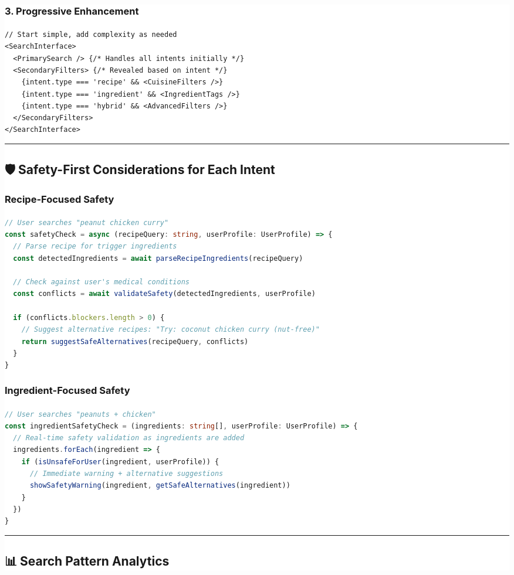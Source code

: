 ### **3. Progressive Enhancement**
```tsx
// Start simple, add complexity as needed
<SearchInterface>
  <PrimarySearch /> {/* Handles all intents initially */}
  <SecondaryFilters> {/* Revealed based on intent */}
    {intent.type === 'recipe' && <CuisineFilters />}
    {intent.type === 'ingredient' && <IngredientTags />}
    {intent.type === 'hybrid' && <AdvancedFilters />}
  </SecondaryFilters>
</SearchInterface>
```

---

## **🛡️ Safety-First Considerations for Each Intent**

### **Recipe-Focused Safety**
```typescript
// User searches "peanut chicken curry"
const safetyCheck = async (recipeQuery: string, userProfile: UserProfile) => {
  // Parse recipe for trigger ingredients
  const detectedIngredients = await parseRecipeIngredients(recipeQuery)
  
  // Check against user's medical conditions
  const conflicts = await validateSafety(detectedIngredients, userProfile)
  
  if (conflicts.blockers.length > 0) {
    // Suggest alternative recipes: "Try: coconut chicken curry (nut-free)"
    return suggestSafeAlternatives(recipeQuery, conflicts)
  }
}
```

### **Ingredient-Focused Safety**
```typescript
// User searches "peanuts + chicken"
const ingredientSafetyCheck = (ingredients: string[], userProfile: UserProfile) => {
  // Real-time safety validation as ingredients are added
  ingredients.forEach(ingredient => {
    if (isUnsafeForUser(ingredient, userProfile)) {
      // Immediate warning + alternative suggestions
      showSafetyWarning(ingredient, getSafeAlternatives(ingredient))
    }
  })
}
```

---

## **📊 Search Pattern Analytics**
